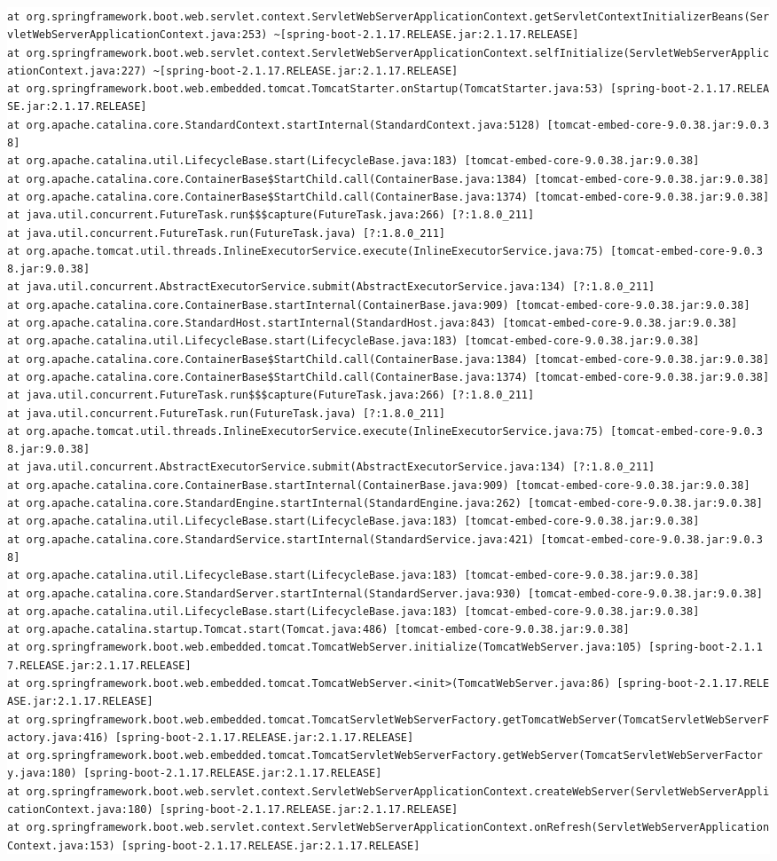 	at org.springframework.boot.web.servlet.context.ServletWebServerApplicationContext.getServletContextInitializerBeans(ServletWebServerApplicationContext.java:253) ~[spring-boot-2.1.17.RELEASE.jar:2.1.17.RELEASE]
	at org.springframework.boot.web.servlet.context.ServletWebServerApplicationContext.selfInitialize(ServletWebServerApplicationContext.java:227) ~[spring-boot-2.1.17.RELEASE.jar:2.1.17.RELEASE]
	at org.springframework.boot.web.embedded.tomcat.TomcatStarter.onStartup(TomcatStarter.java:53) [spring-boot-2.1.17.RELEASE.jar:2.1.17.RELEASE]
	at org.apache.catalina.core.StandardContext.startInternal(StandardContext.java:5128) [tomcat-embed-core-9.0.38.jar:9.0.38]
	at org.apache.catalina.util.LifecycleBase.start(LifecycleBase.java:183) [tomcat-embed-core-9.0.38.jar:9.0.38]
	at org.apache.catalina.core.ContainerBase$StartChild.call(ContainerBase.java:1384) [tomcat-embed-core-9.0.38.jar:9.0.38]
	at org.apache.catalina.core.ContainerBase$StartChild.call(ContainerBase.java:1374) [tomcat-embed-core-9.0.38.jar:9.0.38]
	at java.util.concurrent.FutureTask.run$$$capture(FutureTask.java:266) [?:1.8.0_211]
	at java.util.concurrent.FutureTask.run(FutureTask.java) [?:1.8.0_211]
	at org.apache.tomcat.util.threads.InlineExecutorService.execute(InlineExecutorService.java:75) [tomcat-embed-core-9.0.38.jar:9.0.38]
	at java.util.concurrent.AbstractExecutorService.submit(AbstractExecutorService.java:134) [?:1.8.0_211]
	at org.apache.catalina.core.ContainerBase.startInternal(ContainerBase.java:909) [tomcat-embed-core-9.0.38.jar:9.0.38]
	at org.apache.catalina.core.StandardHost.startInternal(StandardHost.java:843) [tomcat-embed-core-9.0.38.jar:9.0.38]
	at org.apache.catalina.util.LifecycleBase.start(LifecycleBase.java:183) [tomcat-embed-core-9.0.38.jar:9.0.38]
	at org.apache.catalina.core.ContainerBase$StartChild.call(ContainerBase.java:1384) [tomcat-embed-core-9.0.38.jar:9.0.38]
	at org.apache.catalina.core.ContainerBase$StartChild.call(ContainerBase.java:1374) [tomcat-embed-core-9.0.38.jar:9.0.38]
	at java.util.concurrent.FutureTask.run$$$capture(FutureTask.java:266) [?:1.8.0_211]
	at java.util.concurrent.FutureTask.run(FutureTask.java) [?:1.8.0_211]
	at org.apache.tomcat.util.threads.InlineExecutorService.execute(InlineExecutorService.java:75) [tomcat-embed-core-9.0.38.jar:9.0.38]
	at java.util.concurrent.AbstractExecutorService.submit(AbstractExecutorService.java:134) [?:1.8.0_211]
	at org.apache.catalina.core.ContainerBase.startInternal(ContainerBase.java:909) [tomcat-embed-core-9.0.38.jar:9.0.38]
	at org.apache.catalina.core.StandardEngine.startInternal(StandardEngine.java:262) [tomcat-embed-core-9.0.38.jar:9.0.38]
	at org.apache.catalina.util.LifecycleBase.start(LifecycleBase.java:183) [tomcat-embed-core-9.0.38.jar:9.0.38]
	at org.apache.catalina.core.StandardService.startInternal(StandardService.java:421) [tomcat-embed-core-9.0.38.jar:9.0.38]
	at org.apache.catalina.util.LifecycleBase.start(LifecycleBase.java:183) [tomcat-embed-core-9.0.38.jar:9.0.38]
	at org.apache.catalina.core.StandardServer.startInternal(StandardServer.java:930) [tomcat-embed-core-9.0.38.jar:9.0.38]
	at org.apache.catalina.util.LifecycleBase.start(LifecycleBase.java:183) [tomcat-embed-core-9.0.38.jar:9.0.38]
	at org.apache.catalina.startup.Tomcat.start(Tomcat.java:486) [tomcat-embed-core-9.0.38.jar:9.0.38]
	at org.springframework.boot.web.embedded.tomcat.TomcatWebServer.initialize(TomcatWebServer.java:105) [spring-boot-2.1.17.RELEASE.jar:2.1.17.RELEASE]
	at org.springframework.boot.web.embedded.tomcat.TomcatWebServer.<init>(TomcatWebServer.java:86) [spring-boot-2.1.17.RELEASE.jar:2.1.17.RELEASE]
	at org.springframework.boot.web.embedded.tomcat.TomcatServletWebServerFactory.getTomcatWebServer(TomcatServletWebServerFactory.java:416) [spring-boot-2.1.17.RELEASE.jar:2.1.17.RELEASE]
	at org.springframework.boot.web.embedded.tomcat.TomcatServletWebServerFactory.getWebServer(TomcatServletWebServerFactory.java:180) [spring-boot-2.1.17.RELEASE.jar:2.1.17.RELEASE]
	at org.springframework.boot.web.servlet.context.ServletWebServerApplicationContext.createWebServer(ServletWebServerApplicationContext.java:180) [spring-boot-2.1.17.RELEASE.jar:2.1.17.RELEASE]
	at org.springframework.boot.web.servlet.context.ServletWebServerApplicationContext.onRefresh(ServletWebServerApplicationContext.java:153) [spring-boot-2.1.17.RELEASE.jar:2.1.17.RELEASE]
